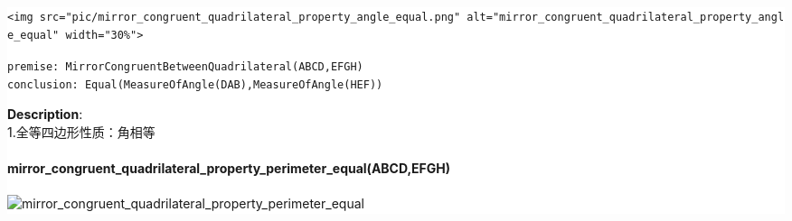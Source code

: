     <img src="pic/mirror_congruent_quadrilateral_property_angle_equal.png" alt="mirror_congruent_quadrilateral_property_angle_equal" width="30%">
</div>

    premise: MirrorCongruentBetweenQuadrilateral(ABCD,EFGH)
    conclusion: Equal(MeasureOfAngle(DAB),MeasureOfAngle(HEF))

**Description**:  
1.全等四边形性质：角相等

#### mirror_congruent_quadrilateral_property_perimeter_equal(ABCD,EFGH)
<div>
    <img src="pic/mirror_congruent_quadrilateral_property_perimeter_equal.png" alt="mirror_congruent_quadrilateral_property_perimeter_equal" width="30%">
</div>

